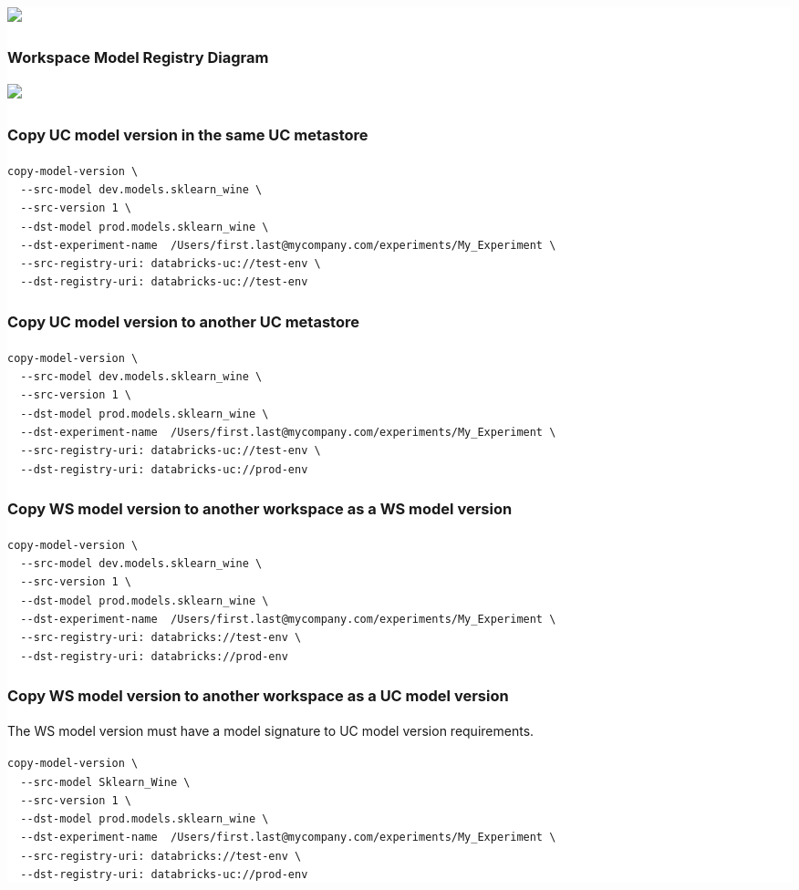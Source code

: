 <img src="images/Copy_Model_Version_UC.png" height="440" />

### Workspace Model Registry Diagram

<img src="images/Copy_Model_Version_NonUC.png" height="380" />

### Copy UC model version in the same UC metastore
```
copy-model-version \
  --src-model dev.models.sklearn_wine \
  --src-version 1 \
  --dst-model prod.models.sklearn_wine \
  --dst-experiment-name  /Users/first.last@mycompany.com/experiments/My_Experiment \
  --src-registry-uri: databricks-uc://test-env \
  --dst-registry-uri: databricks-uc://test-env
```

### Copy UC model version to another UC metastore
```
copy-model-version \
  --src-model dev.models.sklearn_wine \
  --src-version 1 \
  --dst-model prod.models.sklearn_wine \
  --dst-experiment-name  /Users/first.last@mycompany.com/experiments/My_Experiment \
  --src-registry-uri: databricks-uc://test-env \
  --dst-registry-uri: databricks-uc://prod-env
```

### Copy WS model version to another workspace as a WS model version
```
copy-model-version \
  --src-model dev.models.sklearn_wine \
  --src-version 1 \
  --dst-model prod.models.sklearn_wine \
  --dst-experiment-name  /Users/first.last@mycompany.com/experiments/My_Experiment \
  --src-registry-uri: databricks://test-env \
  --dst-registry-uri: databricks://prod-env
```

### Copy WS model version to another workspace as a UC model version

The WS model version must have a model signature to UC model version requirements.

```
copy-model-version \
  --src-model Sklearn_Wine \
  --src-version 1 \
  --dst-model prod.models.sklearn_wine \
  --dst-experiment-name  /Users/first.last@mycompany.com/experiments/My_Experiment \
  --src-registry-uri: databricks://test-env \
  --dst-registry-uri: databricks-uc://prod-env
```
